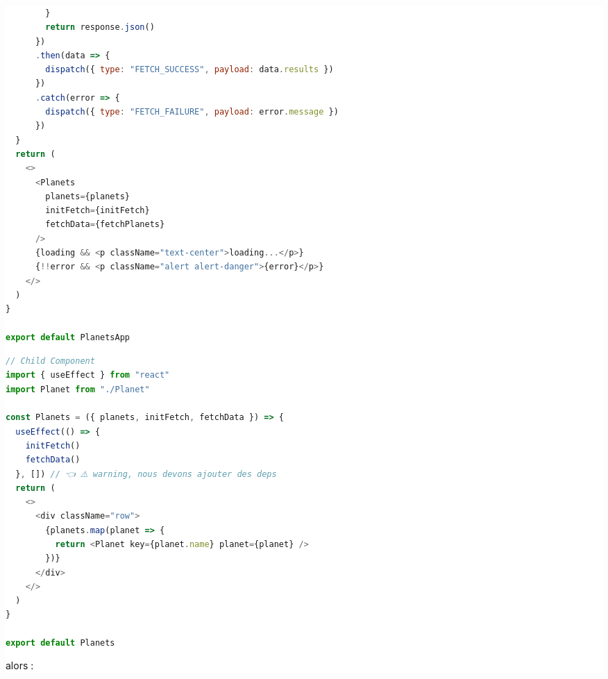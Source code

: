 ```js
        }
        return response.json()
      })
      .then(data => {
        dispatch({ type: "FETCH_SUCCESS", payload: data.results })
      })
      .catch(error => {
        dispatch({ type: "FETCH_FAILURE", payload: error.message })
      })
  }
  return (
    <>
      <Planets
        planets={planets}
        initFetch={initFetch}
        fetchData={fetchPlanets}
      />
      {loading && <p className="text-center">loading...</p>}
      {!!error && <p className="alert alert-danger">{error}</p>}
    </>
  )
}

export default PlanetsApp
```

```js
// Child Component
import { useEffect } from "react"
import Planet from "./Planet"

const Planets = ({ planets, initFetch, fetchData }) => {
  useEffect(() => {
    initFetch()
    fetchData()
  }, []) // 👈 ⚠️ warning, nous devons ajouter des deps
  return (
    <>
      <div className="row">
        {planets.map(planet => {
          return <Planet key={planet.name} planet={planet} />
        })}
      </div>
    </>
  )
}

export default Planets
```

alors :
